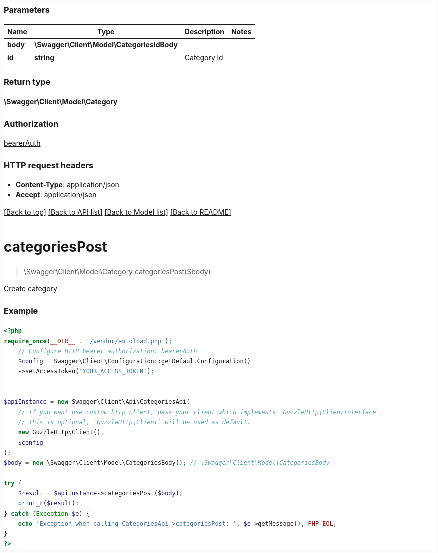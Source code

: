 ### Parameters

Name | Type | Description  | Notes
------------- | ------------- | ------------- | -------------
 **body** | [**\Swagger\Client\Model\CategoriesIdBody**](../Model/CategoriesIdBody.md)|  |
 **id** | **string**| Category id |

### Return type

[**\Swagger\Client\Model\Category**](../Model/Category.md)

### Authorization

[bearerAuth](../../README.md#bearerAuth)

### HTTP request headers

 - **Content-Type**: application/json
 - **Accept**: application/json

[[Back to top]](#) [[Back to API list]](../../README.md#documentation-for-api-endpoints) [[Back to Model list]](../../README.md#documentation-for-models) [[Back to README]](../../README.md)

# **categoriesPost**
> \Swagger\Client\Model\Category categoriesPost($body)

Create category

### Example
```php
<?php
require_once(__DIR__ . '/vendor/autoload.php');
    // Configure HTTP bearer authorization: bearerAuth
    $config = Swagger\Client\Configuration::getDefaultConfiguration()
    ->setAccessToken('YOUR_ACCESS_TOKEN');


$apiInstance = new Swagger\Client\Api\CategoriesApi(
    // If you want use custom http client, pass your client which implements `GuzzleHttp\ClientInterface`.
    // This is optional, `GuzzleHttp\Client` will be used as default.
    new GuzzleHttp\Client(),
    $config
);
$body = new \Swagger\Client\Model\CategoriesBody(); // \Swagger\Client\Model\CategoriesBody | 

try {
    $result = $apiInstance->categoriesPost($body);
    print_r($result);
} catch (Exception $e) {
    echo 'Exception when calling CategoriesApi->categoriesPost: ', $e->getMessage(), PHP_EOL;
}
?>
```
